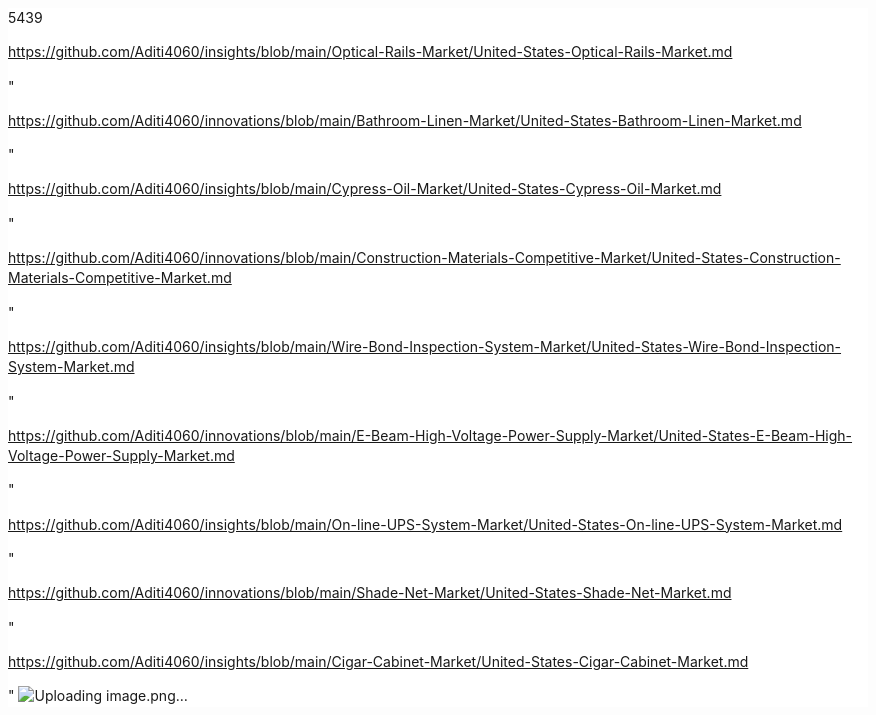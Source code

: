 5439</p><p><a href="https://github.com/Aditi4060/insights/blob/main/Optical-Rails-Market/United-States-Optical-Rails-Market.md">https://github.com/Aditi4060/insights/blob/main/Optical-Rails-Market/United-States-Optical-Rails-Market.md</a></p>"<p><a href="https://github.com/Aditi4060/innovations/blob/main/Bathroom-Linen-Market/United-States-Bathroom-Linen-Market.md">https://github.com/Aditi4060/innovations/blob/main/Bathroom-Linen-Market/United-States-Bathroom-Linen-Market.md</a></p>"<p><a href="https://github.com/Aditi4060/insights/blob/main/Cypress-Oil-Market/United-States-Cypress-Oil-Market.md">https://github.com/Aditi4060/insights/blob/main/Cypress-Oil-Market/United-States-Cypress-Oil-Market.md</a></p>"<p><a href="https://github.com/Aditi4060/innovations/blob/main/Construction-Materials-Competitive-Market/United-States-Construction-Materials-Competitive-Market.md">https://github.com/Aditi4060/innovations/blob/main/Construction-Materials-Competitive-Market/United-States-Construction-Materials-Competitive-Market.md</a></p>"<p><a href="https://github.com/Aditi4060/insights/blob/main/Wire-Bond-Inspection-System-Market/United-States-Wire-Bond-Inspection-System-Market.md">https://github.com/Aditi4060/insights/blob/main/Wire-Bond-Inspection-System-Market/United-States-Wire-Bond-Inspection-System-Market.md</a></p>"<p><a href="https://github.com/Aditi4060/innovations/blob/main/E-Beam-High-Voltage-Power-Supply-Market/United-States-E-Beam-High-Voltage-Power-Supply-Market.md">https://github.com/Aditi4060/innovations/blob/main/E-Beam-High-Voltage-Power-Supply-Market/United-States-E-Beam-High-Voltage-Power-Supply-Market.md</a></p>"<p><a href="https://github.com/Aditi4060/insights/blob/main/On-line-UPS-System-Market/United-States-On-line-UPS-System-Market.md">https://github.com/Aditi4060/insights/blob/main/On-line-UPS-System-Market/United-States-On-line-UPS-System-Market.md</a></p>"<p><a href="https://github.com/Aditi4060/innovations/blob/main/Shade-Net-Market/United-States-Shade-Net-Market.md">https://github.com/Aditi4060/innovations/blob/main/Shade-Net-Market/United-States-Shade-Net-Market.md</a></p>"<p><a href="https://github.com/Aditi4060/insights/blob/main/Cigar-Cabinet-Market/United-States-Cigar-Cabinet-Market.md">https://github.com/Aditi4060/insights/blob/main/Cigar-Cabinet-Market/United-States-Cigar-Cabinet-Market.md</a></p>"
![Uploading image.png…]()
